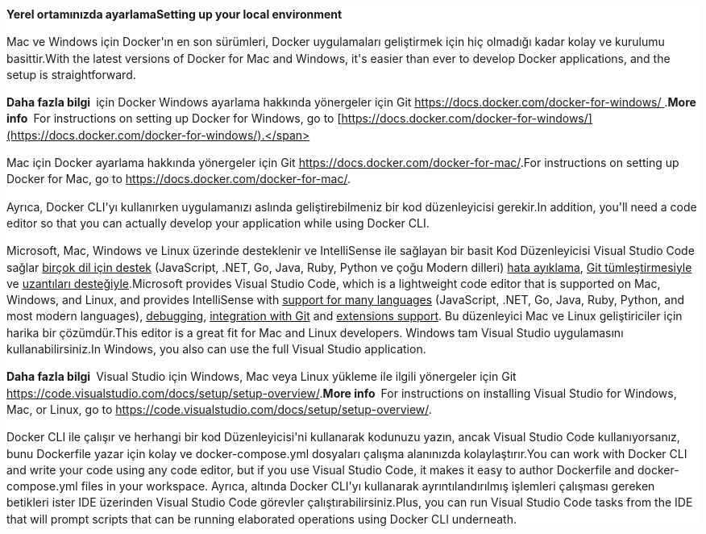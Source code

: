 <span data-ttu-id="002b7-122">**Yerel ortamınızda ayarlama**</span><span class="sxs-lookup"><span data-stu-id="002b7-122">**Setting up your local environment**</span></span>

<span data-ttu-id="002b7-123">Mac ve Windows için Docker'ın en son sürümleri, Docker uygulamaları geliştirmek için hiç olmadığı kadar kolay ve kurulumu basittir.</span><span class="sxs-lookup"><span data-stu-id="002b7-123">With the latest versions of Docker for Mac and Windows, it's easier than ever to develop Docker applications, and the setup is straightforward.</span></span>

<span data-ttu-id="002b7-124">**Daha fazla bilgi** için Docker Windows ayarlama hakkında yönergeler için Git [ https://docs.docker.com/docker-for-windows/ ](https://docs.docker.com/docker-for-windows/).</span><span class="sxs-lookup"><span data-stu-id="002b7-124">**More info** For instructions on setting up Docker for Windows, go to [https://docs.docker.com/docker-for-windows/](https://docs.docker.com/docker-for-windows/).</span></span>

<span data-ttu-id="002b7-125">Mac için Docker ayarlama hakkında yönergeler için Git <https://docs.docker.com/docker-for-mac/>.</span><span class="sxs-lookup"><span data-stu-id="002b7-125">For instructions on setting up Docker for Mac, go to <https://docs.docker.com/docker-for-mac/>.</span></span>

<span data-ttu-id="002b7-126">Ayrıca, Docker CLI'yı kullanırken uygulamanızı aslında geliştirebilmeniz bir kod düzenleyicisi gerekir.</span><span class="sxs-lookup"><span data-stu-id="002b7-126">In addition, you'll need a code editor so that you can actually develop your application while using Docker CLI.</span></span>

<span data-ttu-id="002b7-127">Microsoft, Mac, Windows ve Linux üzerinde desteklenir ve IntelliSense ile sağlayan bir basit Kod Düzenleyicisi Visual Studio Code sağlar [birçok dil için destek](https://code.visualstudio.com/docs/languages/overview) (JavaScript, .NET, Go, Java, Ruby, Python ve çoğu Modern dilleri) [hata ayıklama](https://code.visualstudio.com/Docs/editor/debugging), [Git tümleştirmesiyle](https://code.visualstudio.com/Docs/editor/versioncontrol) ve [uzantıları desteğiyle](https://code.visualstudio.com/docs/extensions/overview).</span><span class="sxs-lookup"><span data-stu-id="002b7-127">Microsoft provides Visual Studio Code, which is a lightweight code editor that is supported on Mac, Windows, and Linux, and provides IntelliSense with [support for many languages](https://code.visualstudio.com/docs/languages/overview) (JavaScript, .NET, Go, Java, Ruby, Python, and most modern languages), [debugging](https://code.visualstudio.com/Docs/editor/debugging), [integration with Git](https://code.visualstudio.com/Docs/editor/versioncontrol) and [extensions support](https://code.visualstudio.com/docs/extensions/overview).</span></span> <span data-ttu-id="002b7-128">Bu düzenleyici Mac ve Linux geliştiriciler için harika bir çözümdür.</span><span class="sxs-lookup"><span data-stu-id="002b7-128">This editor is a great fit for Mac and Linux developers.</span></span> <span data-ttu-id="002b7-129">Windows tam Visual Studio uygulamasını kullanabilirsiniz.</span><span class="sxs-lookup"><span data-stu-id="002b7-129">In Windows, you also can use the full Visual Studio application.</span></span>

<span data-ttu-id="002b7-130">**Daha fazla bilgi** Visual Studio için Windows, Mac veya Linux yükleme ile ilgili yönergeler için Git <https://code.visualstudio.com/docs/setup/setup-overview/>.</span><span class="sxs-lookup"><span data-stu-id="002b7-130">**More info** For instructions on installing Visual Studio for Windows, Mac, or Linux, go to <https://code.visualstudio.com/docs/setup/setup-overview/>.</span></span>

<span data-ttu-id="002b7-131">Docker CLI ile çalışır ve herhangi bir kod Düzenleyicisi'ni kullanarak kodunuzu yazın, ancak Visual Studio Code kullanıyorsanız, bunu Dockerfile yazar için kolay ve docker-compose.yml dosyaları çalışma alanınızda kolaylaştırır.</span><span class="sxs-lookup"><span data-stu-id="002b7-131">You can work with Docker CLI and write your code using any code editor, but if you use Visual Studio Code, it makes it easy to author Dockerfile and docker-compose.yml files in your workspace.</span></span> <span data-ttu-id="002b7-132">Ayrıca, altında Docker CLI'yı kullanarak ayrıntılandırılmış işlemleri çalışması gereken betikleri ister IDE üzerinden Visual Studio Code görevler çalıştırabilirsiniz.</span><span class="sxs-lookup"><span data-stu-id="002b7-132">Plus, you can run Visual Studio Code tasks from the IDE that will prompt scripts that can be running elaborated operations using Docker CLI underneath.</span></span>
